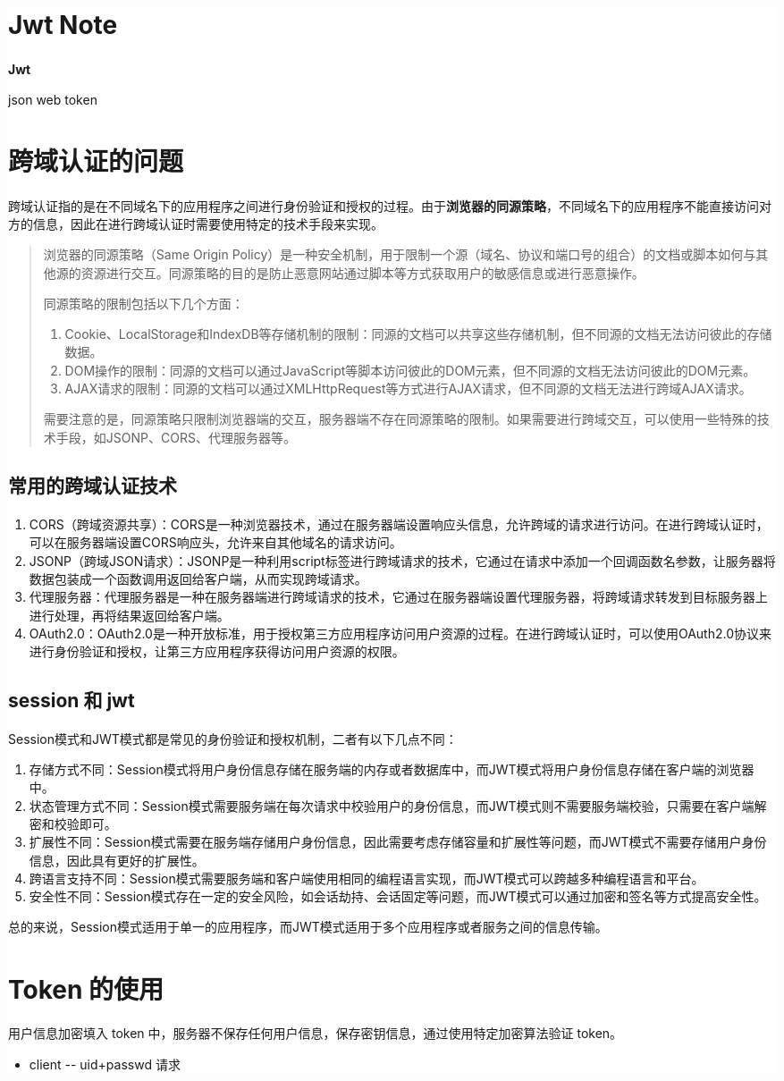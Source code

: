 # Jwt Note



**Jwt**

json web token

 

# **跨域认证的问题**

跨域认证指的是在不同域名下的应用程序之间进行身份验证和授权的过程。由于**浏览器的同源策略**，不同域名下的应用程序不能直接访问对方的信息，因此在进行跨域认证时需要使用特定的技术手段来实现。

> 浏览器的同源策略（Same Origin Policy）是一种安全机制，用于限制一个源（域名、协议和端口号的组合）的文档或脚本如何与其他源的资源进行交互。同源策略的目的是防止恶意网站通过脚本等方式获取用户的敏感信息或进行恶意操作。
>
> 同源策略的限制包括以下几个方面：
>
> 1. Cookie、LocalStorage和IndexDB等存储机制的限制：同源的文档可以共享这些存储机制，但不同源的文档无法访问彼此的存储数据。
> 2. DOM操作的限制：同源的文档可以通过JavaScript等脚本访问彼此的DOM元素，但不同源的文档无法访问彼此的DOM元素。
> 3. AJAX请求的限制：同源的文档可以通过XMLHttpRequest等方式进行AJAX请求，但不同源的文档无法进行跨域AJAX请求。
>
> 需要注意的是，同源策略只限制浏览器端的交互，服务器端不存在同源策略的限制。如果需要进行跨域交互，可以使用一些特殊的技术手段，如JSONP、CORS、代理服务器等。

## 常用的跨域认证技术

1. CORS（跨域资源共享）：CORS是一种浏览器技术，通过在服务器端设置响应头信息，允许跨域的请求进行访问。在进行跨域认证时，可以在服务器端设置CORS响应头，允许来自其他域名的请求访问。
2. JSONP（跨域JSON请求）：JSONP是一种利用script标签进行跨域请求的技术，它通过在请求中添加一个回调函数名参数，让服务器将数据包装成一个函数调用返回给客户端，从而实现跨域请求。
3. 代理服务器：代理服务器是一种在服务器端进行跨域请求的技术，它通过在服务器端设置代理服务器，将跨域请求转发到目标服务器上进行处理，再将结果返回给客户端。
4. OAuth2.0：OAuth2.0是一种开放标准，用于授权第三方应用程序访问用户资源的过程。在进行跨域认证时，可以使用OAuth2.0协议来进行身份验证和授权，让第三方应用程序获得访问用户资源的权限。

## session 和 jwt

Session模式和JWT模式都是常见的身份验证和授权机制，二者有以下几点不同：

1. 存储方式不同：Session模式将用户身份信息存储在服务端的内存或者数据库中，而JWT模式将用户身份信息存储在客户端的浏览器中。
2. 状态管理方式不同：Session模式需要服务端在每次请求中校验用户的身份信息，而JWT模式则不需要服务端校验，只需要在客户端解密和校验即可。
3. 扩展性不同：Session模式需要在服务端存储用户身份信息，因此需要考虑存储容量和扩展性等问题，而JWT模式不需要存储用户身份信息，因此具有更好的扩展性。
4. 跨语言支持不同：Session模式需要服务端和客户端使用相同的编程语言实现，而JWT模式可以跨越多种编程语言和平台。
5. 安全性不同：Session模式存在一定的安全风险，如会话劫持、会话固定等问题，而JWT模式可以通过加密和签名等方式提高安全性。

总的来说，Session模式适用于单一的应用程序，而JWT模式适用于多个应用程序或者服务之间的信息传输。





# **Token 的使用**

用户信息加密填入 token 中，服务器不保存任何用户信息，保存密钥信息，通过使用特定加密算法验证 token。

- client -- uid+passwd 请求
